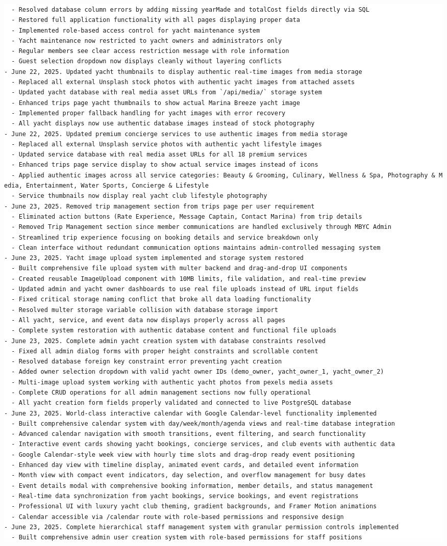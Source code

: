 ```
  - Resolved database column errors by adding missing yearMade and totalCost fields directly via SQL
  - Restored full application functionality with all pages displaying proper data
  - Implemented role-based access control for yacht maintenance system
  - Yacht maintenance now restricted to yacht owners and administrators only
  - Regular members see clear access restriction message with role information
  - Guest selection dropdown now displays cleanly without layering conflicts
- June 22, 2025. Updated yacht thumbnails to display authentic real-time images from media storage
  - Replaced all external Unsplash stock photos with authentic yacht images from attached assets
  - Updated yacht database with real media asset URLs from `/api/media/` storage system
  - Enhanced trips page yacht thumbnails to show actual Marina Breeze yacht image
  - Implemented proper fallback handling for yacht images with error recovery
  - All yacht displays now use authentic database images instead of stock photography
- June 22, 2025. Updated premium concierge services to use authentic images from media storage
  - Replaced all external Unsplash service photos with authentic yacht lifestyle images
  - Updated service database with real media asset URLs for all 18 premium services
  - Enhanced trips page service display to show actual service images instead of icons
  - Applied authentic images across all service categories: Beauty & Grooming, Culinary, Wellness & Spa, Photography & Media, Entertainment, Water Sports, Concierge & Lifestyle
  - Service thumbnails now display real yacht club lifestyle photography
- June 23, 2025. Removed trip management section from trips page per user requirement
  - Eliminated action buttons (Rate Experience, Message Captain, Contact Marina) from trip details
  - Removed Trip Management section since member communications are handled exclusively through MBYC Admin
  - Streamlined trip experience focusing on booking details and service breakdown only
  - Clean interface without redundant communication options maintains admin-controlled messaging system
- June 23, 2025. Yacht image upload system implemented and storage system restored
  - Built comprehensive file upload system with multer backend and drag-and-drop UI components
  - Created reusable ImageUpload component with 10MB limits, file validation, and real-time preview
  - Updated admin and yacht owner dashboards to use real file uploads instead of URL input fields
  - Fixed critical storage naming conflict that broke all data loading functionality
  - Resolved multer storage variable collision with database storage import
  - All yacht, service, and event data now displays properly across all pages
  - Complete system restoration with authentic database content and functional file uploads
- June 23, 2025. Complete admin yacht creation system with database constraints resolved
  - Fixed all admin dialog forms with proper height constraints and scrollable content
  - Resolved database foreign key constraint error preventing yacht creation
  - Added owner selection dropdown with valid yacht owner IDs (demo_owner, yacht_owner_1, yacht_owner_2)
  - Multi-image upload system working with authentic yacht photos from pexels media assets
  - Complete CRUD operations for all admin management sections now fully operational
  - All yacht creation form fields properly validated and connected to live PostgreSQL database
- June 23, 2025. World-class interactive calendar with Google Calendar-level functionality implemented
  - Built comprehensive calendar system with day/week/month/agenda views and real-time database integration
  - Advanced calendar navigation with smooth transitions, event filtering, and search functionality
  - Interactive event cards showing yacht bookings, concierge services, and club events with authentic data
  - Google Calendar-style week view with hourly time slots and drag-drop ready event positioning
  - Enhanced day view with timeline display, animated event cards, and detailed event information
  - Month view with compact event indicators, day selection, and overflow management for busy dates
  - Event details modal with comprehensive booking information, member details, and status management
  - Real-time data synchronization from yacht bookings, service bookings, and event registrations
  - Professional UI with luxury yacht club theming, gradient backgrounds, and Framer Motion animations
  - Calendar accessible via /calendar route with role-based permissions and responsive design
- June 23, 2025. Complete hierarchical staff management system with granular permission controls implemented
  - Built comprehensive admin user creation system with role-based permissions for staff positions
```